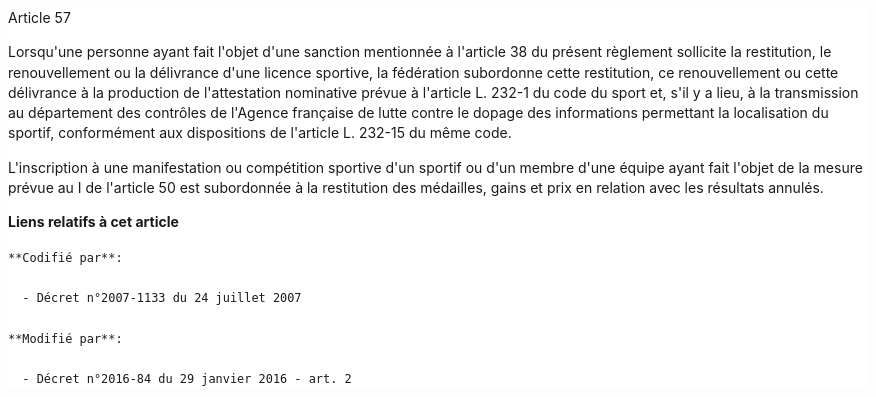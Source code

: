 Article 57 

Lorsqu'une personne ayant fait l'objet d'une sanction mentionnée à l'article 38 du présent règlement sollicite la
restitution, le renouvellement ou la délivrance d'une licence sportive, la fédération subordonne cette restitution, ce
renouvellement ou cette délivrance à la production de l'attestation nominative prévue à l'article L. 232-1 du code du sport
et, s'il y a lieu, à la transmission au département des contrôles de l'Agence française de lutte contre le dopage des
informations permettant la localisation du sportif, conformément aux dispositions de l'article L. 232-15 du même code. 

L'inscription à une manifestation ou compétition sportive d'un sportif ou d'un membre d'une équipe ayant fait l'objet de la
mesure prévue au I de l'article 50 est subordonnée à la restitution des médailles, gains et prix en relation avec les
résultats annulés.

**Liens relatifs à cet article**

	**Codifié par**:

	  - Décret n°2007-1133 du 24 juillet 2007

	**Modifié par**:

	  - Décret n°2016-84 du 29 janvier 2016 - art. 2
